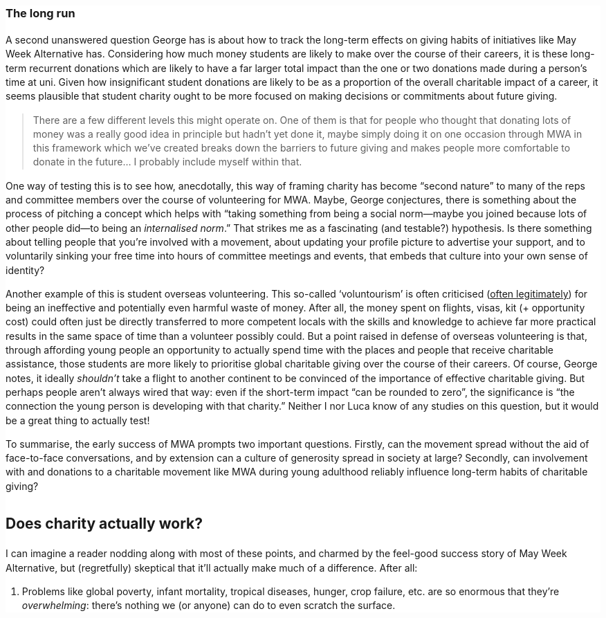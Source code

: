 ### The long run

A second unanswered question George has is about how to track the long-term effects on giving habits of initiatives like May Week Alternative has. Considering how much money students are likely to make over the course of their careers, it is these long-term recurrent donations which are likely to have a far larger total impact than the one or two donations made during a person’s time at uni. Given how insignificant student donations are likely to be as a proportion of the overall charitable impact of a career, it seems plausible that student charity ought to be more focused on making decisions or commitments about future giving.

> There are a few different levels this might operate on. One of them is that for people who thought that donating lots of money was a really good idea in principle but hadn’t yet done it, maybe simply doing it on one occasion through MWA in this framework which we’ve created breaks down the barriers to future giving and makes people more comfortable to donate in the future… I probably include myself within that.

One way of testing this is to see how, anecdotally, this way of framing charity has become “second nature” to many of the reps and committee members over the course of volunteering for MWA. Maybe, George conjectures, there is something about the process of pitching a concept which helps with “taking something from being a social norm—maybe you joined because lots of other people did—to being an *internalised norm*.” That strikes me as a fascinating (and testable?) hypothesis. Is there something about telling people that you’re involved with a movement, about updating your profile picture to advertise your support, and to voluntarily sinking your free time into hours of committee meetings and events, that embeds that culture into your own sense of identity?

Another example of this is student overseas volunteering. This so-called ‘voluntourism’ is often criticised ([often legitimately](https://www.theguardian.com/news/2018/sep/13/the-business-of-voluntourism-do-western-do-gooders-actually-do-harm)) for being an ineffective and potentially even harmful waste of money. After all, the money spent on flights, visas, kit (+ opportunity cost) could often just be directly transferred to more competent locals with the skills and knowledge to achieve far more practical results in the same space of time than a volunteer possibly could. But a point raised in defense of overseas volunteering is that, through affording young people an opportunity to actually spend time with the places and people that receive charitable assistance, those students are more likely to prioritise global charitable giving over the course of their careers. Of course, George notes, it ideally *shouldn’t* take a flight to another continent to be convinced of the importance of effective charitable giving. But perhaps people aren’t always wired that way: even if the short-term impact “can be rounded to zero”, the significance is “the connection the young person is developing with that charity.” Neither I nor Luca know of any studies on this question, but it would be a great thing to actually test!

To summarise, the early success of MWA prompts two important questions. Firstly, can the movement spread without the aid of face-to-face conversations, and by extension can a culture of generosity spread in society at large? Secondly, can involvement with and donations to a charitable movement like MWA during young adulthood reliably influence long-term habits of charitable giving?

## Does charity actually work?

I can imagine a reader nodding along with most of these points, and charmed by the feel-good success story of May Week Alternative, but (regretfully) skeptical that it’ll actually make much of a difference. After all:

1. Problems like global poverty, infant mortality, tropical diseases, hunger, crop failure, etc. are so enormous that they’re *overwhelming*: there’s nothing we (or anyone) can do to even scratch the surface.
